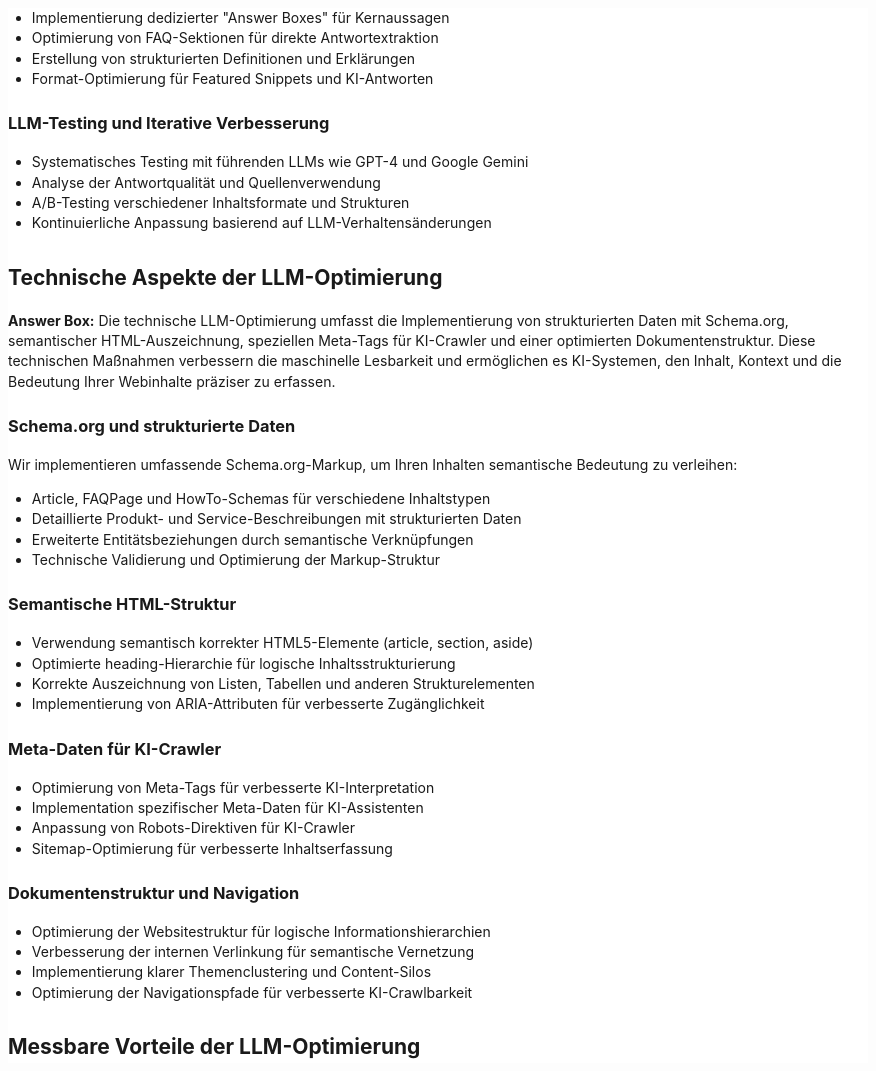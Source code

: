 - Implementierung dedizierter "Answer Boxes" für Kernaussagen
- Optimierung von FAQ-Sektionen für direkte Antwortextraktion
- Erstellung von strukturierten Definitionen und Erklärungen
- Format-Optimierung für Featured Snippets und KI-Antworten

### LLM-Testing und Iterative Verbesserung

- Systematisches Testing mit führenden LLMs wie GPT-4 und Google Gemini
- Analyse der Antwortqualität und Quellenverwendung
- A/B-Testing verschiedener Inhaltsformate und Strukturen
- Kontinuierliche Anpassung basierend auf LLM-Verhaltensänderungen

## Technische Aspekte der LLM-Optimierung

**Answer Box:** Die technische LLM-Optimierung umfasst die Implementierung von strukturierten Daten mit Schema.org, semantischer HTML-Auszeichnung, speziellen Meta-Tags für KI-Crawler und einer optimierten Dokumentenstruktur. Diese technischen Maßnahmen verbessern die maschinelle Lesbarkeit und ermöglichen es KI-Systemen, den Inhalt, Kontext und die Bedeutung Ihrer Webinhalte präziser zu erfassen.

### Schema.org und strukturierte Daten

Wir implementieren umfassende Schema.org-Markup, um Ihren Inhalten semantische Bedeutung zu verleihen:
- Article, FAQPage und HowTo-Schemas für verschiedene Inhaltstypen
- Detaillierte Produkt- und Service-Beschreibungen mit strukturierten Daten
- Erweiterte Entitätsbeziehungen durch semantische Verknüpfungen
- Technische Validierung und Optimierung der Markup-Struktur

### Semantische HTML-Struktur

- Verwendung semantisch korrekter HTML5-Elemente (article, section, aside)
- Optimierte heading-Hierarchie für logische Inhaltsstrukturierung
- Korrekte Auszeichnung von Listen, Tabellen und anderen Strukturelementen
- Implementierung von ARIA-Attributen für verbesserte Zugänglichkeit

### Meta-Daten für KI-Crawler

- Optimierung von Meta-Tags für verbesserte KI-Interpretation
- Implementation spezifischer Meta-Daten für KI-Assistenten
- Anpassung von Robots-Direktiven für KI-Crawler
- Sitemap-Optimierung für verbesserte Inhaltserfassung

### Dokumentenstruktur und Navigation

- Optimierung der Websitestruktur für logische Informationshierarchien
- Verbesserung der internen Verlinkung für semantische Vernetzung
- Implementierung klarer Themenclustering und Content-Silos
- Optimierung der Navigationspfade für verbesserte KI-Crawlbarkeit

## Messbare Vorteile der LLM-Optimierung
